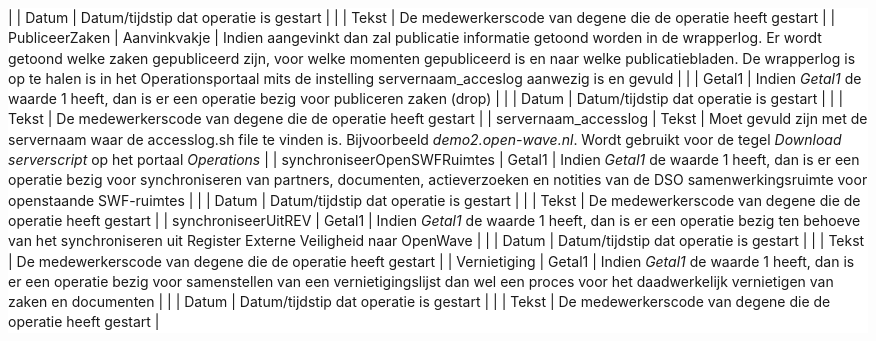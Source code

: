 |                                 | Datum        | Datum/tijdstip dat operatie is gestart                                                                                                                                                                                                                                                                                     |
|                                 | Tekst        | De medewerkerscode van degene die de operatie heeft gestart                                                                                                                                                                                                                                                                |
| PubliceerZaken                  | Aanvinkvakje | Indien aangevinkt dan zal publicatie informatie getoond worden in de wrapperlog. Er wordt getoond welke zaken gepubliceerd zijn, voor welke momenten gepubliceerd is en naar welke publicatiebladen. De wrapperlog is op te halen is in het Operationsportaal mits de instelling servernaam_acceslog aanwezig is en gevuld |
|                                 | Getal1       | Indien _Getal1_ de waarde 1 heeft, dan is er een operatie bezig voor publiceren zaken (drop)                                                                                                                                                                                                                               |
|                                 | Datum        | Datum/tijdstip dat operatie is gestart                                                                                                                                                                                                                                                                                     |
|                                 | Tekst        | De medewerkerscode van degene die de operatie heeft gestart                                                                                                                                                                                                                                                                |
| servernaam_accesslog            | Tekst        | Moet gevuld zijn met de servernaam waar de accesslog.sh file te vinden is. Bijvoorbeeld _demo2.open-wave.nl_. Wordt gebruikt voor de tegel _Download serverscript_ op het portaal _Operations_                                                                                                                             |
| synchroniseerOpenSWFRuimtes     | Getal1       | Indien _Getal1_ de waarde 1 heeft, dan is er een operatie bezig voor synchroniseren van partners, documenten, actieverzoeken en notities van de DSO samenwerkingsruimte voor openstaande SWF-ruimtes                                                                                                                       |
|                                 | Datum        | Datum/tijdstip dat operatie is gestart                                                                                                                                                                                                                                                                                     |
|                                 | Tekst        | De medewerkerscode van degene die de operatie heeft gestart                                                                                                                                                                                                                                                                |
| synchroniseerUitREV             | Getal1       | Indien _Getal1_ de waarde 1 heeft, dan is er een operatie bezig ten behoeve van het synchroniseren uit Register Externe Veiligheid naar OpenWave                                                                                                                                                                           |
|                                 | Datum        | Datum/tijdstip dat operatie is gestart                                                                                                                                                                                                                                                                                     |
|                                 | Tekst        | De medewerkerscode van degene die de operatie heeft gestart                                                                                                                                                                                                                                                                |
| Vernietiging                    | Getal1       | Indien _Getal1_ de waarde 1 heeft, dan is er een operatie bezig voor samenstellen van een vernietigingslijst dan wel een proces voor het daadwerkelijk vernietigen van zaken en documenten                                                                                                                                 |
|                                 | Datum        | Datum/tijdstip dat operatie is gestart                                                                                                                                                                                                                                                                                     |
|                                 | Tekst        | De medewerkerscode van degene die de operatie heeft gestart                                                                                                                                                                                                                                                                |